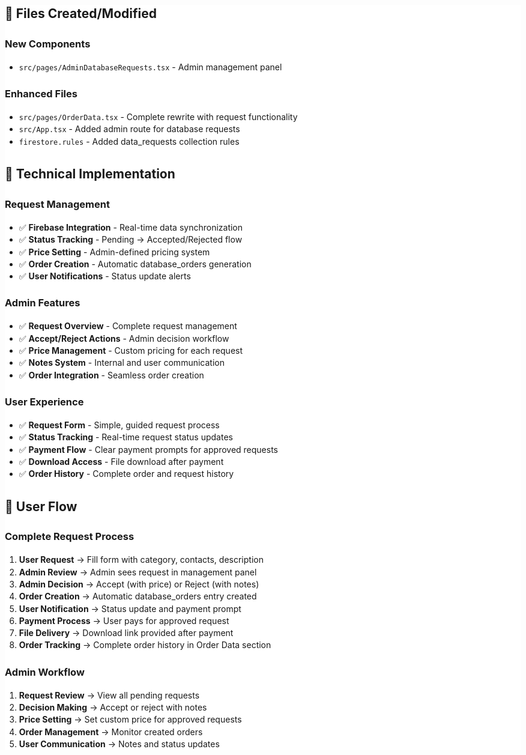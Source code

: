 ## 📁 Files Created/Modified

### **New Components**
- `src/pages/AdminDatabaseRequests.tsx` - Admin management panel

### **Enhanced Files**
- `src/pages/OrderData.tsx` - Complete rewrite with request functionality
- `src/App.tsx` - Added admin route for database requests
- `firestore.rules` - Added data_requests collection rules

## 🔧 Technical Implementation

### **Request Management**
- ✅ **Firebase Integration** - Real-time data synchronization
- ✅ **Status Tracking** - Pending → Accepted/Rejected flow
- ✅ **Price Setting** - Admin-defined pricing system
- ✅ **Order Creation** - Automatic database_orders generation
- ✅ **User Notifications** - Status update alerts

### **Admin Features**
- ✅ **Request Overview** - Complete request management
- ✅ **Accept/Reject Actions** - Admin decision workflow
- ✅ **Price Management** - Custom pricing for each request
- ✅ **Notes System** - Internal and user communication
- ✅ **Order Integration** - Seamless order creation

### **User Experience**
- ✅ **Request Form** - Simple, guided request process
- ✅ **Status Tracking** - Real-time request status updates
- ✅ **Payment Flow** - Clear payment prompts for approved requests
- ✅ **Download Access** - File download after payment
- ✅ **Order History** - Complete order and request history

## 🚀 User Flow

### **Complete Request Process**
1. **User Request** → Fill form with category, contacts, description
2. **Admin Review** → Admin sees request in management panel
3. **Admin Decision** → Accept (with price) or Reject (with notes)
4. **Order Creation** → Automatic database_orders entry created
5. **User Notification** → Status update and payment prompt
6. **Payment Process** → User pays for approved request
7. **File Delivery** → Download link provided after payment
8. **Order Tracking** → Complete order history in Order Data section

### **Admin Workflow**
1. **Request Review** → View all pending requests
2. **Decision Making** → Accept or reject with notes
3. **Price Setting** → Set custom price for approved requests
4. **Order Management** → Monitor created orders
5. **User Communication** → Notes and status updates
